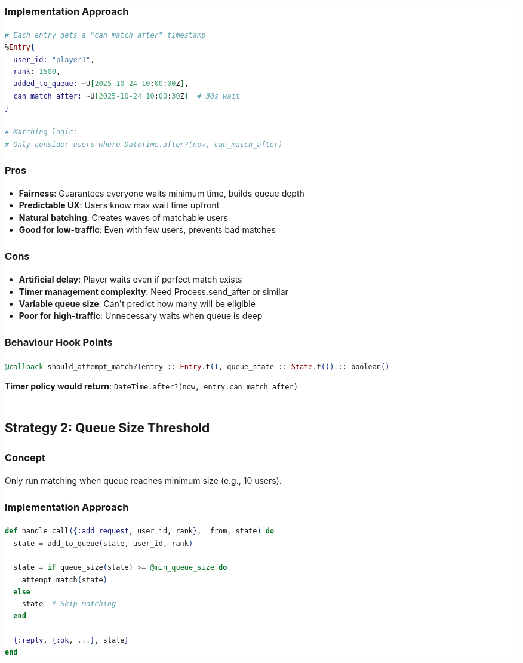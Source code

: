 ### Implementation Approach
```elixir
# Each entry gets a "can_match_after" timestamp
%Entry{
  user_id: "player1",
  rank: 1500,
  added_to_queue: ~U[2025-10-24 10:00:00Z],
  can_match_after: ~U[2025-10-24 10:00:30Z]  # 30s wait
}

# Matching logic:
# Only consider users where DateTime.after?(now, can_match_after)
```

### Pros
- **Fairness**: Guarantees everyone waits minimum time, builds queue depth
- **Predictable UX**: Users know max wait time upfront
- **Natural batching**: Creates waves of matchable users
- **Good for low-traffic**: Even with few users, prevents bad matches

### Cons
- **Artificial delay**: Player waits even if perfect match exists
- **Timer management complexity**: Need Process.send_after or similar
- **Variable queue size**: Can't predict how many will be eligible
- **Poor for high-traffic**: Unnecessary waits when queue is deep

### Behaviour Hook Points
```elixir
@callback should_attempt_match?(entry :: Entry.t(), queue_state :: State.t()) :: boolean()
```

**Timer policy would return**: `DateTime.after?(now, entry.can_match_after)`

---

## Strategy 2: Queue Size Threshold

### Concept
Only run matching when queue reaches minimum size (e.g., 10 users).

### Implementation Approach
```elixir
def handle_call({:add_request, user_id, rank}, _from, state) do
  state = add_to_queue(state, user_id, rank)

  state = if queue_size(state) >= @min_queue_size do
    attempt_match(state)
  else
    state  # Skip matching
  end

  {:reply, {:ok, ...}, state}
end
```
